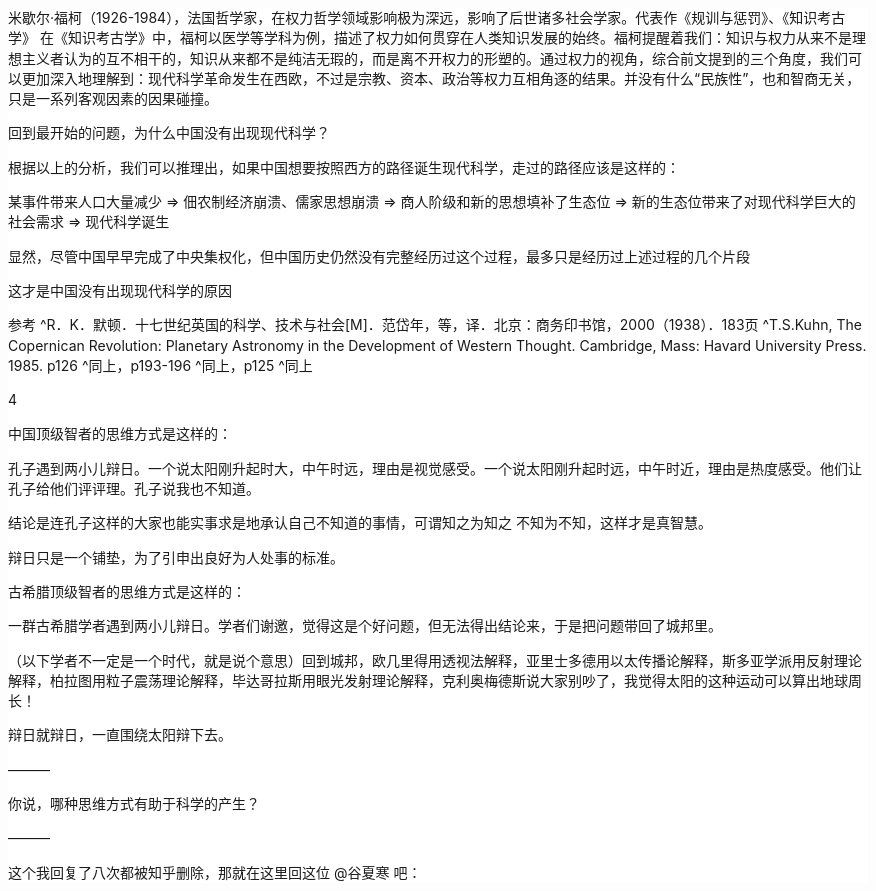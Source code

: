 
米歇尔·福柯（1926-1984），法国哲学家，在权力哲学领域影响极为深远，影响了后世诸多社会学家。代表作《规训与惩罚》、《知识考古学》
在《知识考古学》中，福柯以医学等学科为例，描述了权力如何贯穿在人类知识发展的始终。福柯提醒着我们：知识与权力从来不是理想主义者认为的互不相干的，知识从来都不是纯洁无瑕的，而是离不开权力的形塑的。通过权力的视角，综合前文提到的三个角度，我们可以更加深入地理解到：现代科学革命发生在西欧，不过是宗教、资本、政治等权力互相角逐的结果。并没有什么“民族性”，也和智商无关，只是一系列客观因素的因果碰撞。

回到最开始的问题，为什么中国没有出现现代科学？

根据以上的分析，我们可以推理出，如果中国想要按照西方的路径诞生现代科学，走过的路径应该是这样的：

某事件带来人口大量减少 
⇒
 佃农制经济崩溃、儒家思想崩溃
⇒
商人阶级和新的思想填补了生态位
⇒
新的生态位带来了对现代科学巨大的社会需求
⇒
现代科学诞生

显然，尽管中国早早完成了中央集权化，但中国历史仍然没有完整经历过这个过程，最多只是经历过上述过程的几个片段

这才是中国没有出现现代科学的原因

参考
^R．K．默顿．十七世纪英国的科学、技术与社会[M]．范岱年，等，译．北京：商务印书馆，2000（1938）．183页
^T.S.Kuhn, The Copernican Revolution: Planetary Astronomy in the Development of Western Thought. Cambridge, Mass: Havard University Press. 1985. p126
^同上，p193-196
^同上，p125
^同上


4

中国顶级智者的思维方式是这样的：

孔子遇到两小儿辩日。一个说太阳刚升起时大，中午时远，理由是视觉感受。一个说太阳刚升起时远，中午时近，理由是热度感受。他们让孔子给他们评评理。孔子说我也不知道。

结论是连孔子这样的大家也能实事求是地承认自己不知道的事情，可谓知之为知之 不知为不知，这样才是真智慧。

辩日只是一个铺垫，为了引申出良好为人处事的标准。

古希腊顶级智者的思维方式是这样的：

一群古希腊学者遇到两小儿辩日。学者们谢邀，觉得这是个好问题，但无法得出结论来，于是把问题带回了城邦里。

（以下学者不一定是一个时代，就是说个意思）回到城邦，欧几里得用透视法解释，亚里士多德用以太传播论解释，斯多亚学派用反射理论解释，柏拉图用粒子震荡理论解释，毕达哥拉斯用眼光发射理论解释，克利奥梅德斯说大家别吵了，我觉得太阳的这种运动可以算出地球周长！

辩日就辩日，一直围绕太阳辩下去。

———

你说，哪种思维方式有助于科学的产生？

———




这个我回复了八次都被知乎删除，那就在这里回这位 @谷夏寒 吧：
